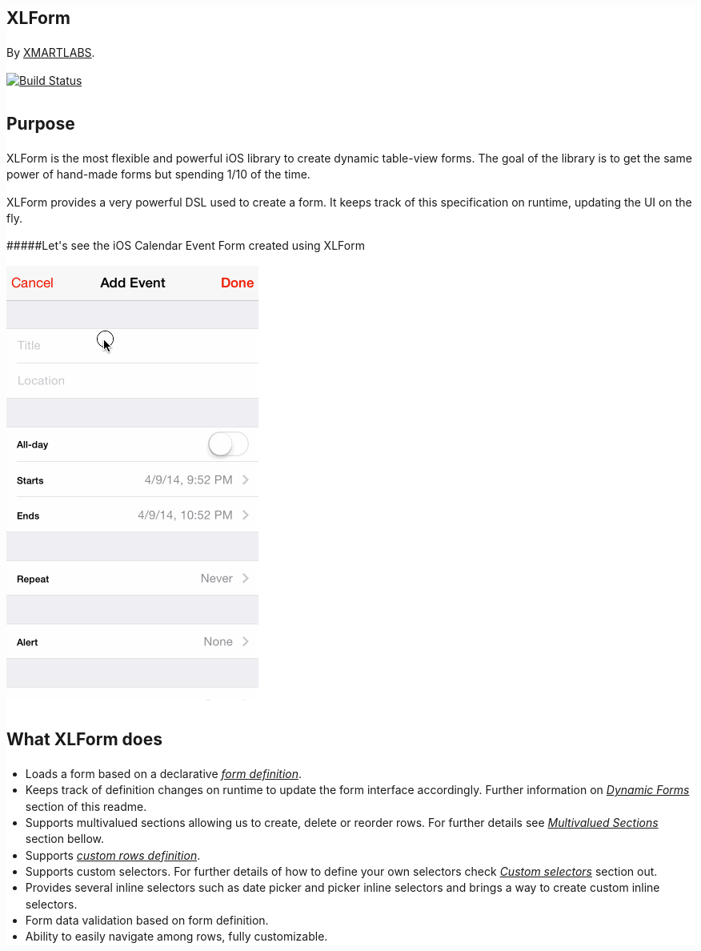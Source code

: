 XLForm
---------------

By [XMARTLABS](http://xmartlabs.com).

[![Build Status](https://travis-ci.org/xmartlabs/XLForm.svg?branch=master)](https://travis-ci.org/xmartlabs/XLForm)

Purpose
--------------

XLForm is the most flexible and powerful iOS library to create dynamic table-view forms. The goal of the library is to get the same power of hand-made forms but spending 1/10 of the time.

XLForm provides a very powerful DSL used to create a form. It keeps track of this specification on runtime, updating the UI on the fly.

#####Let's see the iOS Calendar Event Form created using XLForm


![Screenshot of native Calendar Event Example](Examples/Objective-C/Examples/RealExamples/XLForm.gif)


What XLForm does
----------------

 * Loads a form based on a declarative [*form definition*](#how-to-create-a-form "form definition").
 * Keeps track of definition changes on runtime to update the form interface accordingly. Further information on [*Dynamic Forms*](#dynamic-forms---how-to-change-the-form-dynamically-at-runtime "Dynamic Forms") section of this readme.
 * Supports multivalued sections allowing us to create, delete or reorder rows. For further details see [*Multivalued Sections*](#multivalued-sections "Multivalued Sections") section bellow.
 * Supports [*custom rows definition*](#how-to-create-a-custom-row).
 * Supports custom selectors. For further details of how to define your own selectors check [*Custom selectors*](#custom-selectors---selector-row-with-a-custom-selector-view-controller "Custom Selectors") section out.
 * Provides several inline selectors such as date picker and picker inline selectors and brings a way to create custom inline selectors.
 * Form data validation based on form definition.
 * Ability to easily navigate among rows, fully customizable.